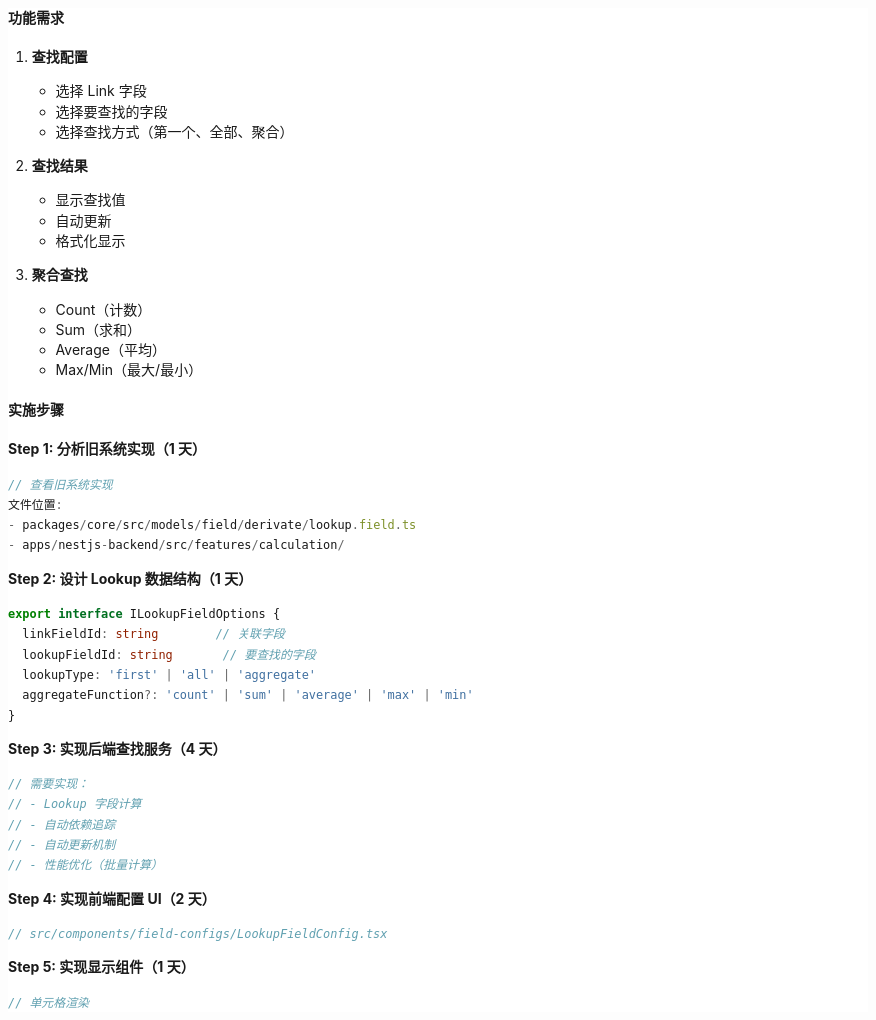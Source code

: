 #### 功能需求

1. **查找配置**
   - 选择 Link 字段
   - 选择要查找的字段
   - 选择查找方式（第一个、全部、聚合）

2. **查找结果**
   - 显示查找值
   - 自动更新
   - 格式化显示

3. **聚合查找**
   - Count（计数）
   - Sum（求和）
   - Average（平均）
   - Max/Min（最大/最小）

#### 实施步骤

**Step 1: 分析旧系统实现（1 天）**
```typescript
// 查看旧系统实现
文件位置:
- packages/core/src/models/field/derivate/lookup.field.ts
- apps/nestjs-backend/src/features/calculation/
```

**Step 2: 设计 Lookup 数据结构（1 天）**
```typescript
export interface ILookupFieldOptions {
  linkFieldId: string        // 关联字段
  lookupFieldId: string       // 要查找的字段
  lookupType: 'first' | 'all' | 'aggregate'
  aggregateFunction?: 'count' | 'sum' | 'average' | 'max' | 'min'
}
```

**Step 3: 实现后端查找服务（4 天）**
```typescript
// 需要实现：
// - Lookup 字段计算
// - 自动依赖追踪
// - 自动更新机制
// - 性能优化（批量计算）
```

**Step 4: 实现前端配置 UI（2 天）**
```typescript
// src/components/field-configs/LookupFieldConfig.tsx
```

**Step 5: 实现显示组件（1 天）**
```typescript
// 单元格渲染
```
